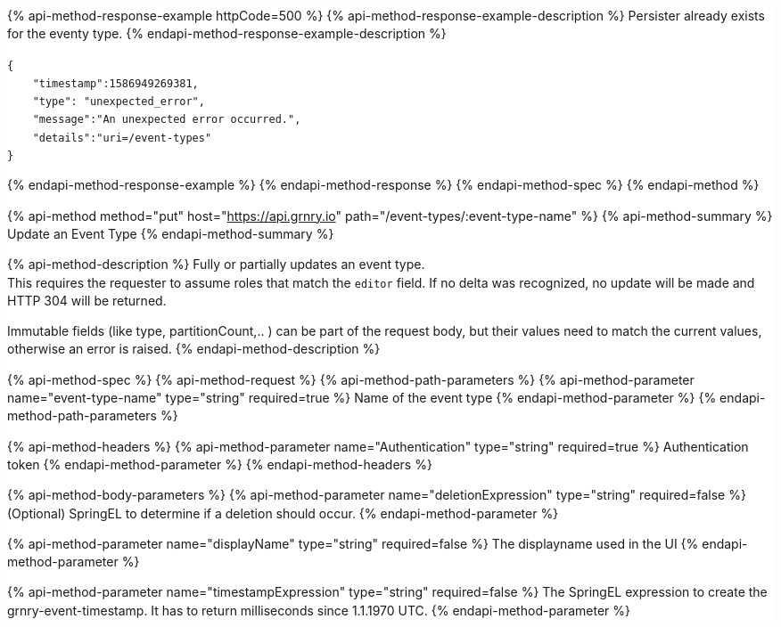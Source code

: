 {% api-method-response-example httpCode=500 %}
{% api-method-response-example-description %}
Persister already exists for the eventy type.
{% endapi-method-response-example-description %}

```
{
    "timestamp":1586949269381,
    "type": "unexpected_error",
    "message":"An unexpected error occurred.",
    "details":"uri=/event-types"
}
```
{% endapi-method-response-example %}
{% endapi-method-response %}
{% endapi-method-spec %}
{% endapi-method %}

{% api-method method="put" host="https://api.grnry.io" path="/event-types/:event-type-name" %}
{% api-method-summary %}
Update an Event Type
{% endapi-method-summary %}

{% api-method-description %}
Fully or partially updates an event type.  
This requires the requester to assume roles that match the `editor` field. If no delta was recognized, no update will be made and HTTP 304 will be returned.  
  
Immutable fields \(like type, partitionCount,.. \) can be part of the request body, but their values need to match the current values, otherwise an error is raised.
{% endapi-method-description %}

{% api-method-spec %}
{% api-method-request %}
{% api-method-path-parameters %}
{% api-method-parameter name="event-type-name" type="string" required=true %}
Name of the event type
{% endapi-method-parameter %}
{% endapi-method-path-parameters %}

{% api-method-headers %}
{% api-method-parameter name="Authentication" type="string" required=true %}
Authentication token
{% endapi-method-parameter %}
{% endapi-method-headers %}

{% api-method-body-parameters %}
{% api-method-parameter name="deletionExpression" type="string" required=false %}
\(Optional\) SpringEL to determine if a deletion should occur.
{% endapi-method-parameter %}

{% api-method-parameter name="displayName" type="string" required=false %}
The displayname used in the UI
{% endapi-method-parameter %}

{% api-method-parameter name="timestampExpression" type="string" required=false %}
The SpringEL expression to create the grnry-event-timestamp. It has to return milliseconds since 1.1.1970 UTC.
{% endapi-method-parameter %}
